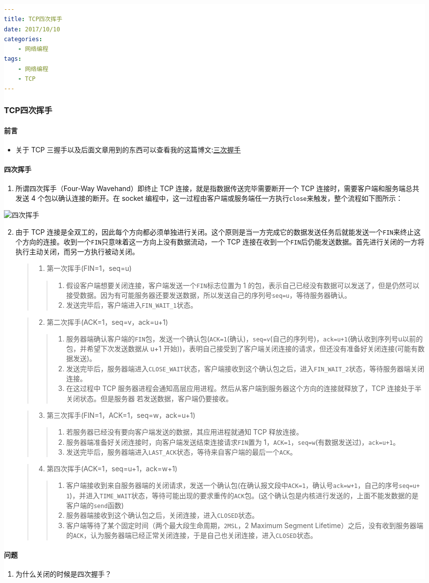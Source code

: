 ```yaml
---
title: TCP四次挥手
date: 2017/10/10
categories:
	- 网络编程
tags:
	- 网络编程
	- TCP
---
```


### TCP四次挥手

#### 前言

- 关于 TCP 三握手以及后面文章用到的东西可以查看我的这篇博文:[三次握手](http://blog.csdn.net/xingerr/article/details/72834303 "三次握手")

#### 四次挥手
1. 所谓四次挥手（Four-Way Wavehand）即终止 TCP 连接，就是指数据传送完毕需要断开一个 TCP 连接时，需要客户端和服务端总共发送 4 个包以确认连接的断开。在 socket 编程中，这一过程由客户端或服务端任一方执行`close`来触发，整个流程如下图所示：

![四次挥手](https://raw.githubusercontent.com/McXing/Pictures/master/%E6%8F%A1%E6%89%8B/%E5%9B%9B%E6%AC%A1%E6%8C%A5%E6%89%8B.png "四次挥手")

2. 由于 TCP 连接是全双工的，因此每个方向都必须单独进行关闭。这个原则是当一方完成它的数据发送任务后就能发送一个`FIN`来终止这个方向的连接。收到一个`FIN`只意味着这一方向上没有数据流动，一个 TCP 连接在收到一个`FIN`后仍能发送数据。首先进行关闭的一方将执行主动关闭，而另一方执行被动关闭。

	>1. 第一次挥手(FIN=1，seq=u)
	>>1. 假设客户端想要关闭连接，客户端发送一个`FIN`标志位置为 1 的包，表示自己已经没有数据可以发送了，但是仍然可以接受数据。因为有可能服务器还要发送数据，所以发送自己的序列号`seq=u`，等待服务器确认。
	>>2. 发送完毕后，客户端进入`FIN_WAIT_1`状态。

	>2. 第二次挥手(ACK=1，seq=v，ack=u+1)
	>>1. 服务器端确认客户端的`FIN`包，发送一个确认包(`ACK=1`(确认)，`seq=v`(自己的序列号)，`ack=u+1`(确认收到序列号u以前的包，并希望下次发送数据从 u+1 开始))，表明自己接受到了客户端关闭连接的请求，但还没有准备好关闭连接(可能有数据发送)。
	>>2. 发送完毕后，服务器端进入`CLOSE_WAIT`状态，客户端接收到这个确认包之后，进入`FIN_WAIT_2`状态，等待服务器端关闭连接。
	>>3. 在这过程中 TCP 服务器进程会通知高层应用进程。然后从客户端到服务器这个方向的连接就释放了，TCP 连接处于半关闭状态。但是服务器 若发送数据，客户端仍要接收。

	>3. 第三次挥手(FIN=1，ACK=1，seq=w，ack=u+1)
	>>1. 若服务器已经没有要向客户端发送的数据，其应用进程就通知 TCP 释放连接。
	>>2. 服务器端准备好关闭连接时，向客户端发送结束连接请求`FIN`置为 1，`ACK=1`，`seq=w`(有数据发送过)，`ack=u+1`。
	>>3. 发送完毕后，服务器端进入`LAST_ACK`状态，等待来自客户端的最后一个`ACK`。

	>4. 第四次挥手(ACK=1，seq=u+1，ack=w+1)
	>>1. 客户端接收到来自服务器端的关闭请求，发送一个确认包(在确认报文段中`ACK=1`，确认号`ack=w+1`，自己的序号`seq=u+1`)，并进入`TIME_WAIT`状态，等待可能出现的要求重传的`ACK`包。(这个确认包是内核进行发送的，上面不能发数据的是客户端的`send`函数)
	>>2. 服务器端接收到这个确认包之后，关闭连接，进入`CLOSED`状态。
	>>3. 客户端等待了某个固定时间（两个最大段生命周期，`2MSL`，2 Maximum Segment Lifetime）之后，没有收到服务器端的`ACK`，认为服务器端已经正常关闭连接，于是自己也关闭连接，进入`CLOSED`状态。

#### 问题

1. 为什么关闭的时候是四次握手？

